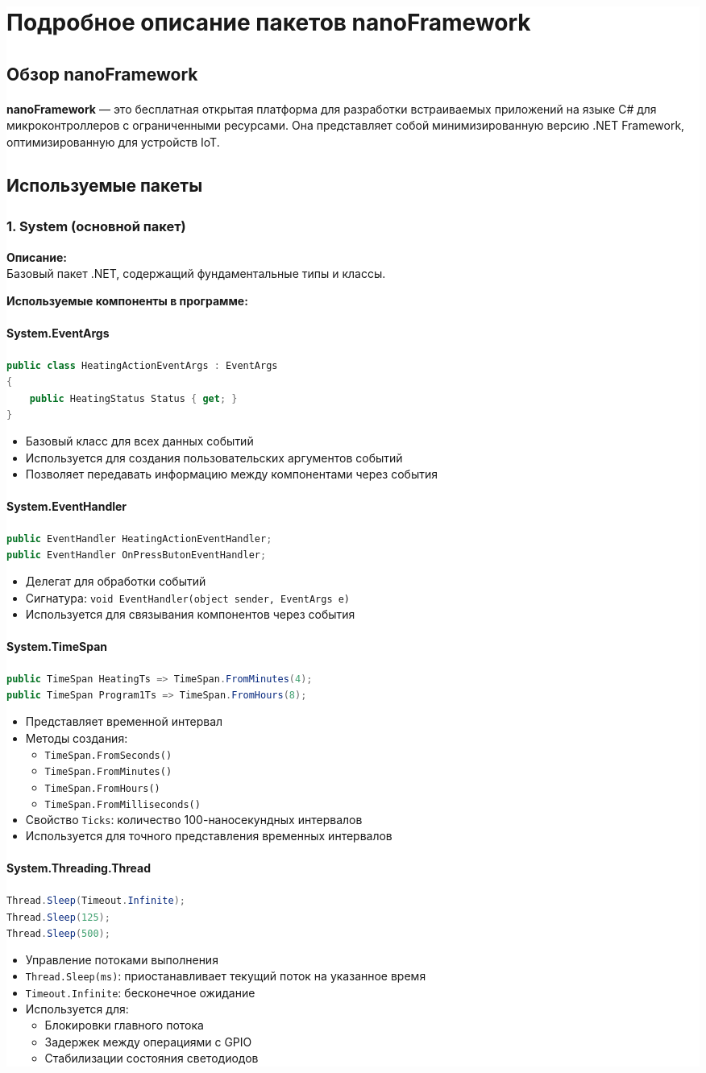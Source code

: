 ﻿# Подробное описание пакетов nanoFramework

## Обзор nanoFramework

**nanoFramework** — это бесплатная открытая платформа для разработки встраиваемых приложений на языке C# для микроконтроллеров с ограниченными ресурсами. Она представляет собой минимизированную версию .NET Framework, оптимизированную для устройств IoT.

## Используемые пакеты

### 1. System (основной пакет)

**Описание:**  
Базовый пакет .NET, содержащий фундаментальные типы и классы.

**Используемые компоненты в программе:**

#### System.EventArgs
```csharp
public class HeatingActionEventArgs : EventArgs
{
    public HeatingStatus Status { get; }
}
```
- Базовый класс для всех данных событий
- Используется для создания пользовательских аргументов событий
- Позволяет передавать информацию между компонентами через события

#### System.EventHandler
```csharp
public EventHandler HeatingActionEventHandler;
public EventHandler OnPressButonEventHandler;
```
- Делегат для обработки событий
- Сигнатура: `void EventHandler(object sender, EventArgs e)`
- Используется для связывания компонентов через события

#### System.TimeSpan
```csharp
public TimeSpan HeatingTs => TimeSpan.FromMinutes(4);
public TimeSpan Program1Ts => TimeSpan.FromHours(8);
```
- Представляет временной интервал
- Методы создания:
    - `TimeSpan.FromSeconds()`
    - `TimeSpan.FromMinutes()`
    - `TimeSpan.FromHours()`
    - `TimeSpan.FromMilliseconds()`
- Свойство `Ticks`: количество 100-наносекундных интервалов
- Используется для точного представления временных интервалов

#### System.Threading.Thread
```csharp
Thread.Sleep(Timeout.Infinite);
Thread.Sleep(125);
Thread.Sleep(500);
```
- Управление потоками выполнения
- `Thread.Sleep(ms)`: приостанавливает текущий поток на указанное время
- `Timeout.Infinite`: бесконечное ожидание
- Используется для:
    - Блокировки главного потока
    - Задержек между операциями с GPIO
    - Стабилизации состояния светодиодов
